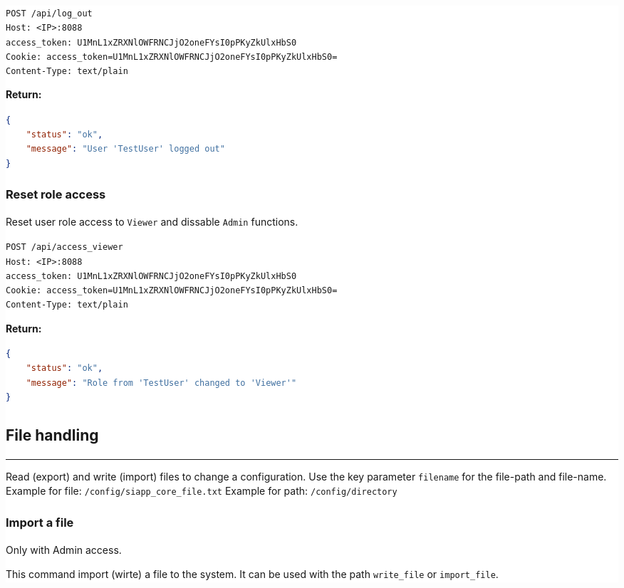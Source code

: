 ```http
POST /api/log_out
Host: <IP>:8088
access_token: U1MnL1xZRXNlOWFRNCJjO2oneFYsI0pPKyZkUlxHbS0
Cookie: access_token=U1MnL1xZRXNlOWFRNCJjO2oneFYsI0pPKyZkUlxHbS0=
Content-Type: text/plain

```

**Return:**

```json
{
	"status": "ok",
	"message": "User 'TestUser' logged out"
}
```

### Reset role access

Reset user role access to `Viewer` and dissable `Admin` functions.

```http
POST /api/access_viewer
Host: <IP>:8088
access_token: U1MnL1xZRXNlOWFRNCJjO2oneFYsI0pPKyZkUlxHbS0
Cookie: access_token=U1MnL1xZRXNlOWFRNCJjO2oneFYsI0pPKyZkUlxHbS0=
Content-Type: text/plain

```

**Return:**

```json
{
	"status": "ok",
	"message": "Role from 'TestUser' changed to 'Viewer'"
}
```

## File handling

---

Read (export) and write (import) files to change a configuration. Use the key parameter `filename` for the file-path and file-name.
Example for file: `/config/siapp_core_file.txt`
Example for path: `/config/directory`

### Import a file

Only with Admin access.

This command import (wirte) a file to the system. It can be used with the path `write_file` or `import_file`.
